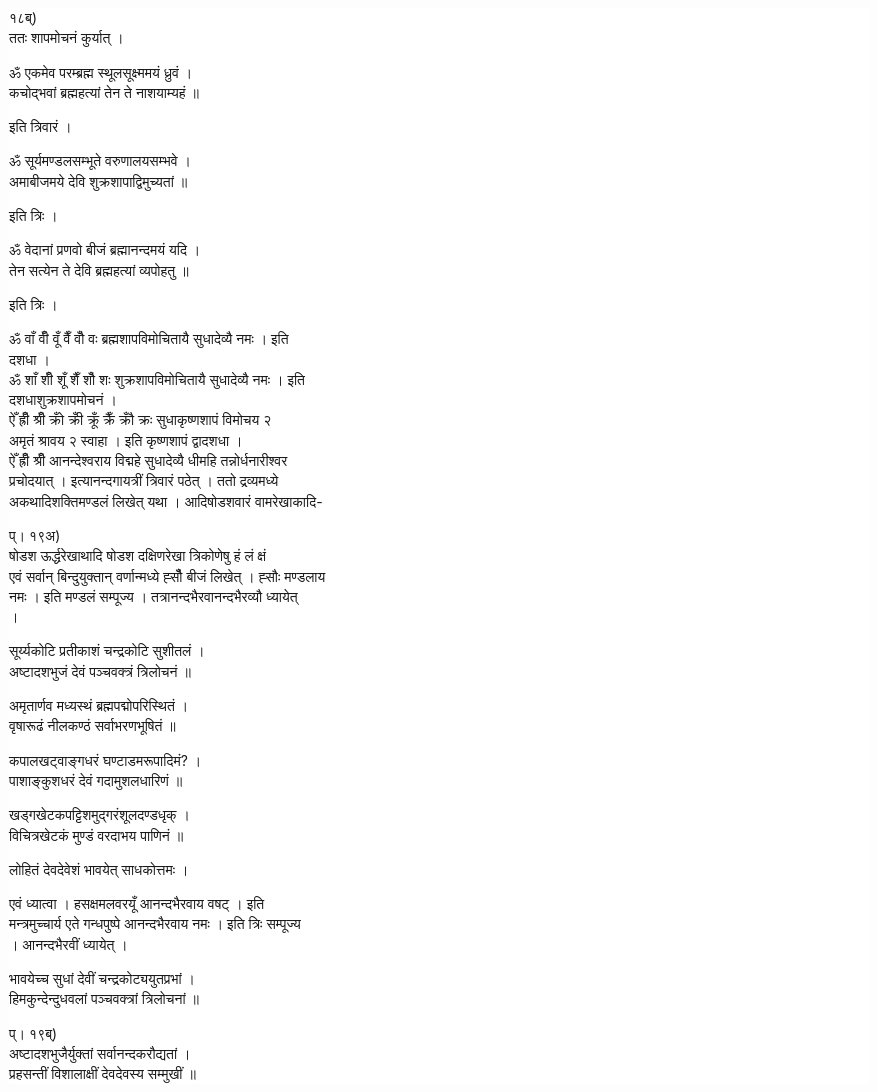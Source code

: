 १८ब्)  
ततः शापमोचनं कुर्यात् ।   
  
ॐ एकमेव परम्ब्रह्म स्थूलसूक्ष्ममयं ध्रुवं ।  
कचोद्भवां ब्रह्महत्यां तेन ते नाशयाम्यहं ॥   
  
इति त्रिवारं ।  
  
ॐ सूर्यमण्डलसम्भूते वरुणालयसम्भवे ।   
अमाबीजमये देवि शुक्रशापाद्विमुच्यतां ॥   
  
इति त्रिः ।  
  
ॐ वेदानां प्रणवो बीजं ब्रह्मानन्दमयं यदि ।  
तेन सत्येन ते देवि ब्रह्महत्यां व्यपोहतु ॥  
  
इति त्रिः ।  
  
ॐ वाँ वीँ वूँ वैँ वौँ वः ब्रह्मशापविमोचितायै सुधादेव्यै नमः । इति   
दशधा ।  
ॐ शाँ शीँ शूँ शैँ शौँ शः शुक्रशापविमोचितायै सुधादेव्यै नमः । इति   
दशधाशुक्रशापमोचनं ।  
ऐँ ह्रीँ श्रीँ क्रोँ क्रीँ क्रूँ क्रैँ क्रौँ क्रः सुधाकृष्णशापं विमोचय २   
अमृतं श्रावय २ स्वाहा । इति कृष्णशापं द्वादशधा ।  
ऐँ ह्रीँ श्रीँ आनन्देश्वराय विद्महे सुधादेव्यै धीमहि तन्नोर्धनारीश्वर   
प्रचोदयात् । इत्यानन्दगायत्रीं त्रिवारं पठेत् । ततो द्रव्यमध्ये   
अकथादिशक्तिमण्डलं लिखेत् यथा । आदिषोडशवारं वामरेखाकादि-  
  
प्। १९अ)   
षोडश ऊर्द्धरेखाथादि षोडश दक्षिणरेखा त्रिकोणेषु हं लं क्षं   
एवं सर्वान् बिन्दुयुक्तान् वर्णान्मध्ये ह्सौँ बीजं लिखेत् । ह्सौः मण्डलाय   
नमः । इति मण्डलं सम्पूज्य । तत्रानन्दभैरवानन्दभैरव्यौ ध्यायेत्   
।   
  
सूर्य्यकोटि प्रतीकाशं चन्द्रकोटि सुशीतलं ।  
अष्टादशभुजं देवं पञ्चवक्त्रं त्रिलोचनं ॥  
  
अमृतार्णव मध्यस्थं ब्रह्मपद्मोपरिस्थितं ।  
वृषारूढं नीलकण्ठं सर्वाभरणभूषितं ॥  
  
कपालखट्वाङ्गधरं घण्टाडमरूपादिमं? ।   
पाशाङ्कुशधरं देवं गदामुशलधारिणं ॥  
  
खड्गखेटकपट्टिशमुद्गरंशूलदण्डधृक् ।  
विचित्रखेटकं मुण्डं वरदाभय पाणिनं ॥  
  
लोहितं देवदेवेशं भावयेत् साधकोत्तमः ।  
  
एवं ध्यात्वा । हसक्षमलवरयूँ आनन्दभैरवाय वषट् । इति   
मन्त्रमुच्चार्य एते गन्धपुष्पे आनन्दभैरवाय नमः । इति त्रिः सम्पूज्य   
। आनन्दभैरवीं ध्यायेत् ।   
  
भावयेच्च सुधां देवीं चन्द्रकोट्ययुतप्रभां ।  
हिमकुन्देन्दुधवलां पञ्चवक्त्रां त्रिलोचनां ॥  
  
प्। १९ब्)   
अष्टादशभुजैर्युक्तां सर्वानन्दकरौद्यतां ।  
प्रहसन्तीं विशालाक्षीं देवदेवस्य सम्मुखीं ॥  
  